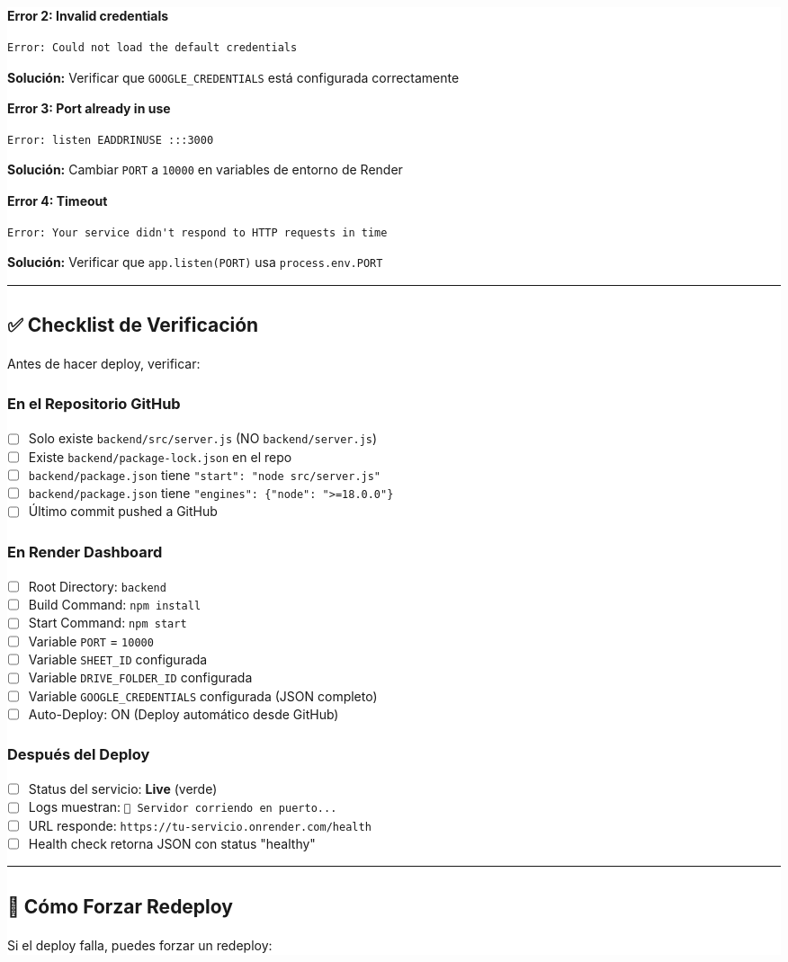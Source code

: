 **Error 2: Invalid credentials**
```
Error: Could not load the default credentials
```
**Solución:** Verificar que `GOOGLE_CREDENTIALS` está configurada correctamente

**Error 3: Port already in use**
```
Error: listen EADDRINUSE :::3000
```
**Solución:** Cambiar `PORT` a `10000` en variables de entorno de Render

**Error 4: Timeout**
```
Error: Your service didn't respond to HTTP requests in time
```
**Solución:** Verificar que `app.listen(PORT)` usa `process.env.PORT`

---

## ✅ Checklist de Verificación

Antes de hacer deploy, verificar:

### En el Repositorio GitHub
- [ ] Solo existe `backend/src/server.js` (NO `backend/server.js`)
- [ ] Existe `backend/package-lock.json` en el repo
- [ ] `backend/package.json` tiene `"start": "node src/server.js"`
- [ ] `backend/package.json` tiene `"engines": {"node": ">=18.0.0"}`
- [ ] Último commit pushed a GitHub

### En Render Dashboard
- [ ] Root Directory: `backend`
- [ ] Build Command: `npm install`
- [ ] Start Command: `npm start`
- [ ] Variable `PORT` = `10000`
- [ ] Variable `SHEET_ID` configurada
- [ ] Variable `DRIVE_FOLDER_ID` configurada
- [ ] Variable `GOOGLE_CREDENTIALS` configurada (JSON completo)
- [ ] Auto-Deploy: ON (Deploy automático desde GitHub)

### Después del Deploy
- [ ] Status del servicio: **Live** (verde)
- [ ] Logs muestran: `🚀 Servidor corriendo en puerto...`
- [ ] URL responde: `https://tu-servicio.onrender.com/health`
- [ ] Health check retorna JSON con status "healthy"

---

## 🔄 Cómo Forzar Redeploy

Si el deploy falla, puedes forzar un redeploy:
